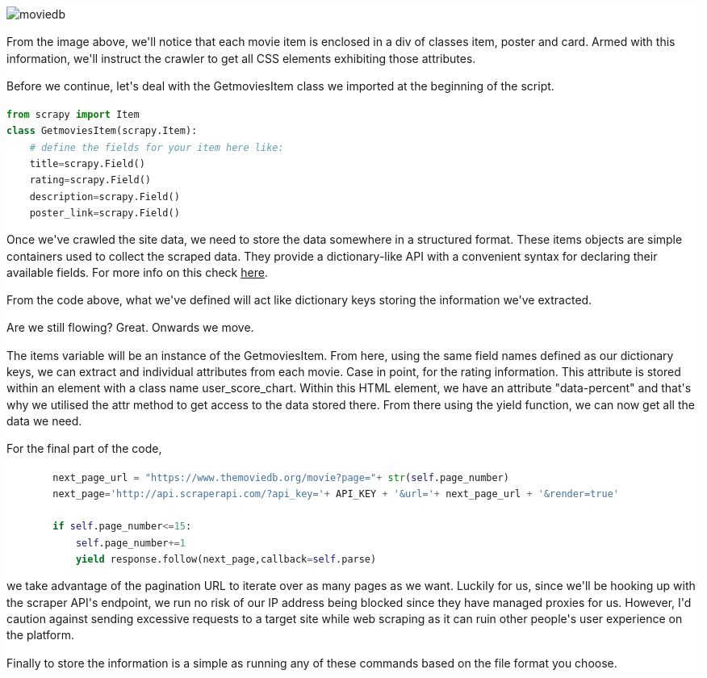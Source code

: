 ![moviedb](https://thepracticaldev.s3.amazonaws.com/i/1c87rvyhksst4c60g3ct.PNG)

From the image above, we'll notice that each movie item is enclosed in a div of classes item, poster and card.
Armed with this information, we'll instruct the crawler to get all CSS elements exhibiting those attributes.

Before we continue, let's deal with the GetmoviesItem class we imported at the beginning of the script.

```python
from scrapy import Item
class GetmoviesItem(scrapy.Item):
    # define the fields for your item here like:
    title=scrapy.Field()
    rating=scrapy.Field()
    description=scrapy.Field()
    poster_link=scrapy.Field()
```
Once we've crawled the site data, we need to store the data somewhere in a structured format. These items objects are simple containers used to collect the scraped data. They provide a dictionary-like API with a convenient syntax for declaring their available fields. 
For more info on this check [here](https://doc.scrapy.org/en/latest/topics/items.html?#module-scrapy.item).

From the code above, what we've defined will act like dictionary keys storing the information we've extracted.

Are we still flowing? Great. Onwards we move.

The items variable will be an instance of the GetmoviesItem. From here, using the same field names defined as our dictionary keys, we can extract and individual attributes from each movie. Case in point, for the rating information. This attribute is stored within an element with a class name user_score_chart. Within this HTML element, we have an attribute "data-percent" and that's why we utilised the attr method to get access to the data stored there. From there using the yield function, we can now get all the data we need.

For the final part of the code,

```python
        next_page_url = "https://www.themoviedb.org/movie?page="+ str(self.page_number)
        next_page='http://api.scraperapi.com/?api_key='+ API_KEY + '&url='+ next_page_url + '&render=true'

        if self.page_number<=15:
            self.page_number+=1
            yield response.follow(next_page,callback=self.parse)
```
we take advantage of the pagination URL to iterate over as many pages as we want. Luckily for us, since we'll be hooking up with the scraper API's endpoint, we run no risk of our IP address being blocked since they have managed proxies for us. 
However, I'd caution against sending excessive requests to a target site while web scraping as it can ruin other people's user experience on the platform.

Finally to store the information is a simple as running any of these commands based on the file format you choose.
